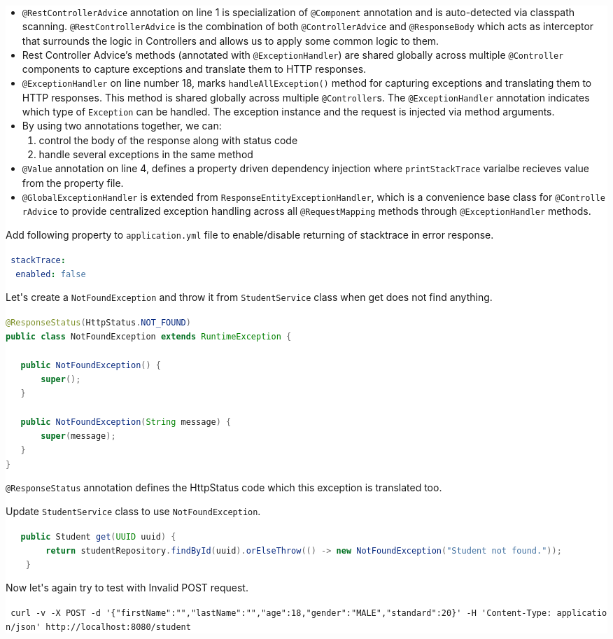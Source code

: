 * `@RestControllerAdvice` annotation on line 1 is specialization of `@Component` annotation and is auto-detected via classpath scanning. `@RestControllerAdvice` is the combination of both `@ControllerAdvice` and `@ResponseBody` which acts as interceptor that surrounds the logic in Controllers and allows us to apply some common logic to them.  
* Rest Controller Advice’s methods (annotated with `@ExceptionHandler`) are shared globally across multiple `@Controller` components to capture exceptions and translate them to HTTP responses. 
* `@ExceptionHandler` on line number 18, marks `handleAllException()` method for capturing exceptions and translating them to HTTP responses. This method is shared globally across multiple `@Controller`s. The `@ExceptionHandler` annotation indicates which type of `Exception` can be handled. The exception instance and the request is injected via method arguments.
* By using two annotations together, we can:
    1. control the body of the response along with status code
    2. handle several exceptions in the same method
* `@Value` annotation on line 4, defines a property driven dependency injection where `printStackTrace` varialbe recieves value from the property file.
* `@GlobalExceptionHandler` is extended from `ResponseEntityExceptionHandler`, which is a convenience base class for `@ControllerAdvice` to provide centralized exception handling across all `@RequestMapping` methods through `@ExceptionHandler` methods.

Add following property to `application.yml` file to enable/disable returning of stacktrace in error response.
```yml
 stackTrace:
  enabled: false
```

 Let's create a `NotFoundException` and throw it from `StudentService` class when get does not find anything.
 ```java
 @ResponseStatus(HttpStatus.NOT_FOUND)
public class NotFoundException extends RuntimeException {

    public NotFoundException() {
        super();
    }

    public NotFoundException(String message) {
        super(message);
    }
}
```
`@ResponseStatus` annotation defines the HttpStatus code which this exception is translated too.

Update `StudentService` class to use `NotFoundException`.
```java
   public Student get(UUID uuid) {
        return studentRepository.findById(uuid).orElseThrow(() -> new NotFoundException("Student not found."));
    }
```

Now let's again try to test with Invalid POST request.

` curl -v -X POST -d '{"firstName":"","lastName":"","age":18,"gender":"MALE","standard":20}' -H 'Content-Type: application/json' http://localhost:8080/student`
